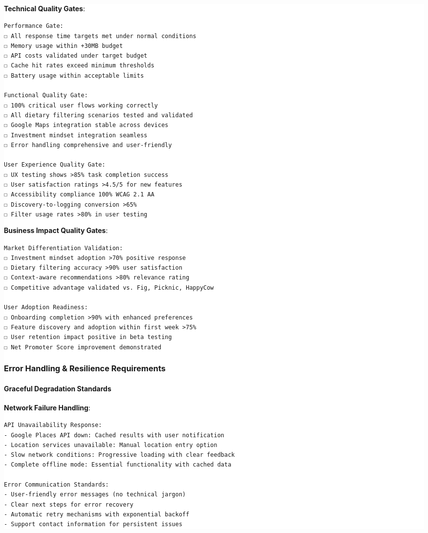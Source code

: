 **Technical Quality Gates**:
```
Performance Gate:
☐ All response time targets met under normal conditions
☐ Memory usage within +30MB budget
☐ API costs validated under target budget
☐ Cache hit rates exceed minimum thresholds
☐ Battery usage within acceptable limits

Functional Quality Gate:
☐ 100% critical user flows working correctly
☐ All dietary filtering scenarios tested and validated
☐ Google Maps integration stable across devices
☐ Investment mindset integration seamless
☐ Error handling comprehensive and user-friendly

User Experience Quality Gate:
☐ UX testing shows >85% task completion success
☐ User satisfaction ratings >4.5/5 for new features
☐ Accessibility compliance 100% WCAG 2.1 AA
☐ Discovery-to-logging conversion >65%
☐ Filter usage rates >80% in user testing
```

**Business Impact Quality Gates**:
```
Market Differentiation Validation:
☐ Investment mindset adoption >70% positive response
☐ Dietary filtering accuracy >90% user satisfaction
☐ Context-aware recommendations >80% relevance rating
☐ Competitive advantage validated vs. Fig, Picknic, HappyCow

User Adoption Readiness:
☐ Onboarding completion >90% with enhanced preferences
☐ Feature discovery and adoption within first week >75%
☐ User retention impact positive in beta testing
☐ Net Promoter Score improvement demonstrated
```

### Error Handling & Resilience Requirements

#### Graceful Degradation Standards

**Network Failure Handling**:
```
API Unavailability Response:
- Google Places API down: Cached results with user notification
- Location services unavailable: Manual location entry option
- Slow network conditions: Progressive loading with clear feedback
- Complete offline mode: Essential functionality with cached data

Error Communication Standards:
- User-friendly error messages (no technical jargon)
- Clear next steps for error recovery
- Automatic retry mechanisms with exponential backoff
- Support contact information for persistent issues
```
